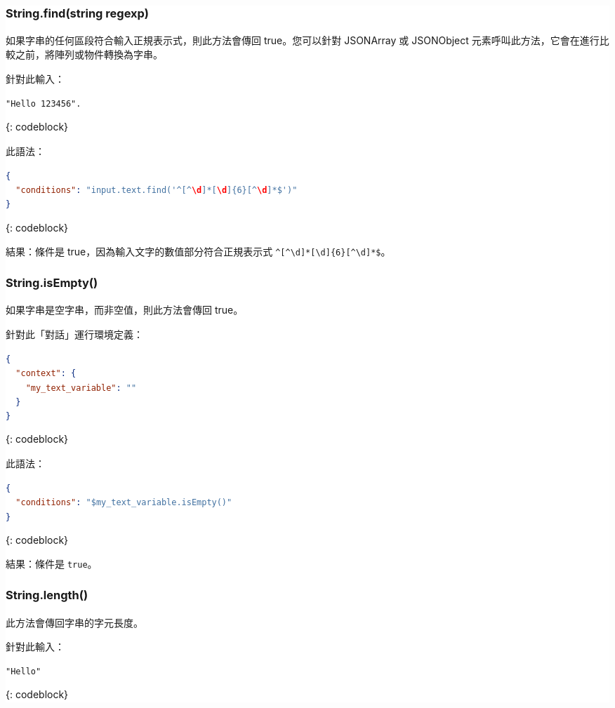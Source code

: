 ### String.find(string regexp)

如果字串的任何區段符合輸入正規表示式，則此方法會傳回 true。您可以針對 JSONArray 或 JSONObject 元素呼叫此方法，它會在進行比較之前，將陣列或物件轉換為字串。

針對此輸入：

```
"Hello 123456".
```
{: codeblock}

此語法：

```json
{
  "conditions": "input.text.find('^[^\d]*[\d]{6}[^\d]*$')"
}
```
{: codeblock}

結果：條件是 true，因為輸入文字的數值部分符合正規表示式 `^[^\d]*[\d]{6}[^\d]*$`。

### String.isEmpty()

如果字串是空字串，而非空值，則此方法會傳回 true。

針對此「對話」運行環境定義：

```json
{
  "context": {
    "my_text_variable": ""
  }
}
```
{: codeblock}

此語法：

```json
{
  "conditions": "$my_text_variable.isEmpty()"
}
```
{: codeblock}

結果：條件是 `true`。

### String.length()

此方法會傳回字串的字元長度。

針對此輸入：

```
"Hello"
```
{: codeblock}
